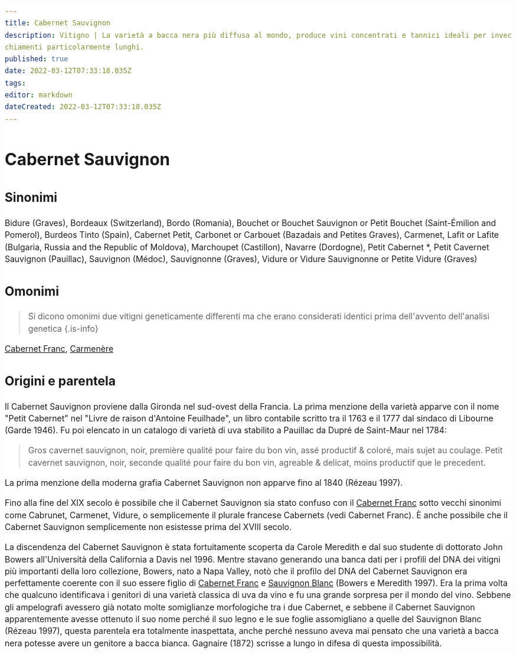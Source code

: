 ```yaml
---
title: Cabernet Sauvignon
description: Vitigno | La varietà a bacca nera più diffusa al mondo, produce vini concentrati e tannici ideali per invecchiamenti particolarmente lunghi.
published: true
date: 2022-03-12T07:33:18.035Z
tags: 
editor: markdown
dateCreated: 2022-03-12T07:33:18.035Z
---
```


# Cabernet Sauvignon

## Sinonimi

Bidure (Graves), Bordeaux (Switzerland), Bordo (Romania), Bouchet or Bouchet Sauvignon or Petit Bouchet (Saint-Émilion and Pomerol), Burdeos Tinto (Spain), Cabernet Petit, Carbonet or Carbouet (Bazadais and Petites Graves), Carmenet, Lafit or Lafite (Bulgaria, Russia and the Republic of Moldova), Marchoupet (Castillon), Navarre (Dordogne), Petit Cabernet *, Petit Cavernet Sauvignon (Pauillac), Sauvignon (Médoc), Sauvignonne (Graves), Vidure or Vidure Sauvignonne or Petite Vidure (Graves)

## Omonimi
> Si dicono omonimi due vitigni geneticamente differenti ma che erano considerati identici prima dell'avvento dell'analisi genetica
{.is-info}

[Cabernet Franc](/vitigni/Francia/cabernet-franc), [Carmenère](/vitigni/carmenere)


## Origini e parentela

Il Cabernet Sauvignon proviene dalla Gironda nel sud-ovest della Francia. La prima menzione della varietà apparve con il nome "Petit Cabernet" nel "Livre de raison d'Antoine Feuilhade", un libro contabile scritto tra il 1763 e il 1777 dal sindaco di Libourne (Garde 1946). Fu poi elencato in un catalogo di varietà di uva stabilito a Pauillac da Dupré de Saint-Maur nel 1784: 

>Gros cavernet sauvignon, noir, première qualité pour faire du bon vin, assé productif & coloré, mais sujet au coulage. Petit cavernet sauvignon, noir, seconde qualité pour faire du bon vin, agreable & delicat, moins productif que le precedent. 

La prima menzione della moderna grafia Cabernet Sauvignon non apparve fino al 1840 (Rézeau 1997).

Fino alla fine del XIX secolo è possibile che il Cabernet Sauvignon sia stato confuso con il [Cabernet Franc](/vitigni/Francia/cabernet-franc) sotto vecchi sinonimi come Cabrunet, Carmenet, Vidure, o semplicemente il plurale francese Cabernets (vedi Cabernet Franc). È anche possibile che il Cabernet Sauvignon semplicemente non esistesse prima del XVIII secolo.

La discendenza del Cabernet Sauvignon è stata fortuitamente scoperta da Carole Meredith e dal suo studente di dottorato John Bowers all'Università della California a Davis nel 1996. Mentre stavano generando una banca dati per i profili del DNA dei vitigni più importanti della loro collezione, Bowers, nato a Napa Valley, notò che il profilo del DNA del Cabernet Sauvignon era perfettamente coerente con il suo essere figlio di [Cabernet Franc](/vitigni/Francia/cabernet-franc) e [Sauvignon Blanc](/vitigni/Francia/sauvignon-blanc) (Bowers e Meredith 1997). Era la prima volta che qualcuno identificava i genitori di una varietà classica di uva da vino e fu una grande sorpresa per il mondo del vino. Sebbene gli ampelografi avessero già notato molte somiglianze morfologiche tra i due Cabernet, e sebbene il Cabernet Sauvignon apparentemente avesse ottenuto il suo nome perché il suo legno e le sue foglie assomigliano a quelle del Sauvignon Blanc (Rézeau 1997), questa parentela era totalmente inaspettata, anche perché nessuno aveva mai pensato che una varietà a bacca nera potesse avere un genitore a bacca bianca. Gagnaire (1872) scrisse a lungo in difesa di questa impossibilità.
